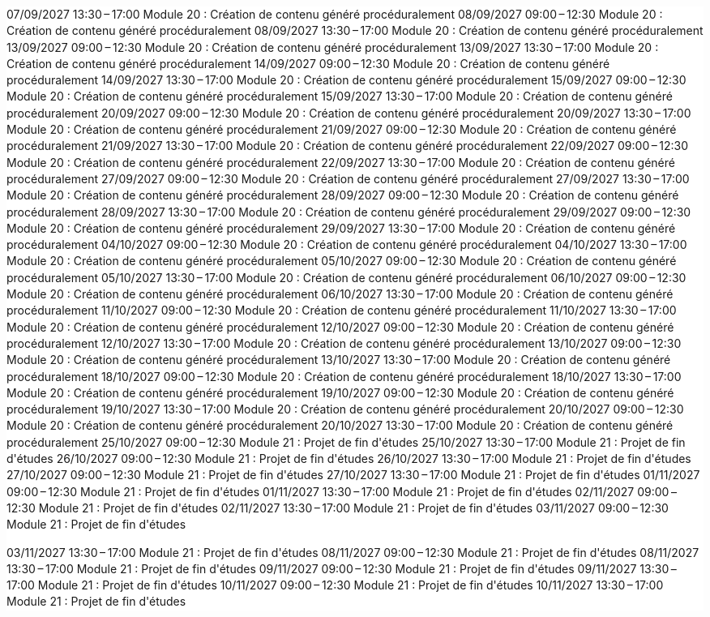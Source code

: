 07/09/2027 13:30 – 17:00 Module 20 : Création de contenu généré procéduralement 08/09/2027 09:00 – 12:30 Module 20 : Création de contenu généré procéduralement 08/09/2027 13:30 – 17:00 Module 20 : Création de contenu généré procéduralement 13/09/2027 09:00 – 12:30 Module 20 : Création de contenu généré procéduralement 13/09/2027 13:30 – 17:00 Module 20 : Création de contenu généré procéduralement 14/09/2027 09:00 – 12:30 Module 20 : Création de contenu généré procéduralement 14/09/2027 13:30 – 17:00 Module 20 : Création de contenu généré procéduralement 15/09/2027 09:00 – 12:30 Module 20 : Création de contenu généré procéduralement 15/09/2027 13:30 – 17:00 Module 20 : Création de contenu généré procéduralement 20/09/2027 09:00 – 12:30 Module 20 : Création de contenu généré procéduralement 20/09/2027 13:30 – 17:00 Module 20 : Création de contenu généré procéduralement 21/09/2027 09:00 – 12:30 Module 20 : Création de contenu généré procéduralement 21/09/2027 13:30 – 17:00 Module 20 : Création de contenu généré procéduralement 22/09/2027 09:00 – 12:30 Module 20 : Création de contenu généré procéduralement 22/09/2027 13:30 – 17:00 Module 20 : Création de contenu généré procéduralement 27/09/2027 09:00 – 12:30 Module 20 : Création de contenu généré procéduralement 27/09/2027 13:30 – 17:00 Module 20 : Création de contenu généré procéduralement 28/09/2027 09:00 – 12:30 Module 20 : Création de contenu généré procéduralement 28/09/2027 13:30 – 17:00 Module 20 : Création de contenu généré procéduralement 29/09/2027 09:00 – 12:30 Module 20 : Création de contenu généré procéduralement 29/09/2027 13:30 – 17:00 Module 20 : Création de contenu généré procéduralement 04/10/2027 09:00 – 12:30 Module 20 : Création de contenu généré procéduralement 04/10/2027 13:30 – 17:00 Module 20 : Création de contenu généré procéduralement 05/10/2027 09:00 – 12:30 Module 20 : Création de contenu généré procéduralement 05/10/2027 13:30 – 17:00 Module 20 : Création de contenu généré procéduralement 06/10/2027 09:00 – 12:30 Module 20 : Création de contenu généré procéduralement 06/10/2027 13:30 – 17:00 Module 20 : Création de contenu généré procéduralement 11/10/2027 09:00 – 12:30 Module 20 : Création de contenu généré procéduralement 11/10/2027 13:30 – 17:00 Module 20 : Création de contenu généré procéduralement 12/10/2027 09:00 – 12:30 Module 20 : Création de contenu généré procéduralement 12/10/2027 13:30 – 17:00 Module 20 : Création de contenu généré procéduralement 13/10/2027 09:00 – 12:30 Module 20 : Création de contenu généré procéduralement 13/10/2027 13:30 – 17:00 Module 20 : Création de contenu généré procéduralement 18/10/2027 09:00 – 12:30 Module 20 : Création de contenu généré procéduralement 18/10/2027 13:30 – 17:00 Module 20 : Création de contenu généré procéduralement 19/10/2027 09:00 – 12:30 Module 20 : Création de contenu généré procéduralement 19/10/2027 13:30 – 17:00 Module 20 : Création de contenu généré procéduralement 20/10/2027 09:00 – 12:30 Module 20 : Création de contenu généré procéduralement 20/10/2027 13:30 – 17:00 Module 20 : Création de contenu généré procéduralement 25/10/2027 09:00 – 12:30 Module 21 : Projet de fin d'études 25/10/2027 13:30 – 17:00 Module 21 : Projet de fin d'études 26/10/2027 09:00 – 12:30 Module 21 : Projet de fin d'études 26/10/2027 13:30 – 17:00 Module 21 : Projet de fin d'études 27/10/2027 09:00 – 12:30 Module 21 : Projet de fin d'études 27/10/2027 13:30 – 17:00 Module 21 : Projet de fin d'études 01/11/2027 09:00 – 12:30 Module 21 : Projet de fin d'études 01/11/2027 13:30 – 17:00 Module 21 : Projet de fin d'études 02/11/2027 09:00 – 12:30 Module 21 : Projet de fin d'études 02/11/2027 13:30 – 17:00 Module 21 : Projet de fin d'études 03/11/2027 09:00 – 12:30 Module 21 : Projet de fin d'études

03/11/2027 13:30 – 17:00 Module 21 : Projet de fin d'études 08/11/2027 09:00 – 12:30 Module 21 : Projet de fin d'études 08/11/2027 13:30 – 17:00 Module 21 : Projet de fin d'études 09/11/2027 09:00 – 12:30 Module 21 : Projet de fin d'études 09/11/2027 13:30 – 17:00 Module 21 : Projet de fin d'études 10/11/2027 09:00 – 12:30 Module 21 : Projet de fin d'études 10/11/2027 13:30 – 17:00 Module 21 : Projet de fin d'études

